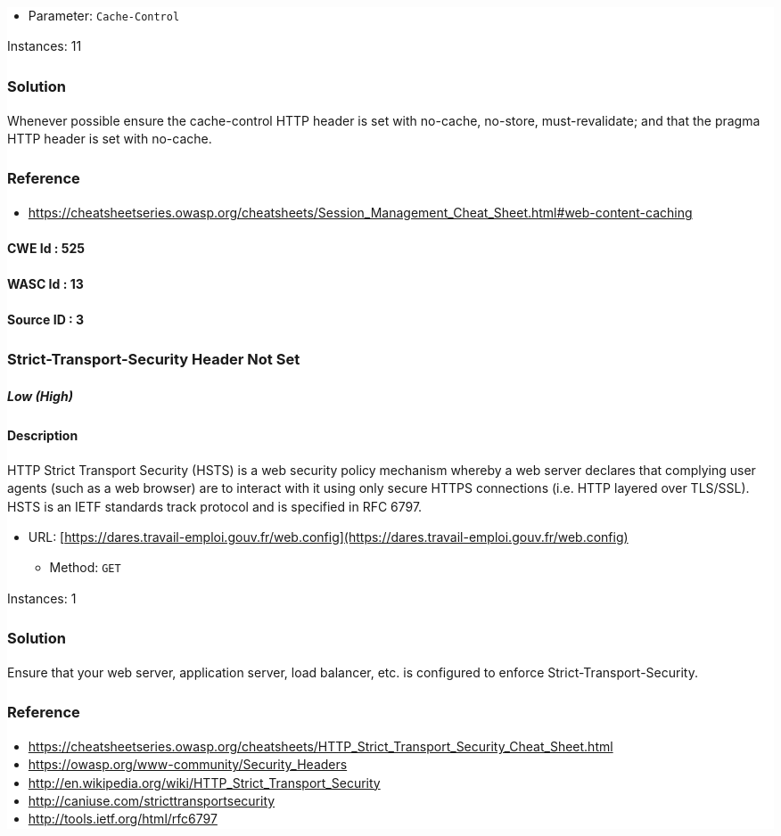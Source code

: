  
  * Parameter: `Cache-Control`
  
  
  
  
Instances: 11
  
### Solution
<p>Whenever possible ensure the cache-control HTTP header is set with no-cache, no-store, must-revalidate; and that the pragma HTTP header is set with no-cache.</p>
  
### Reference
* https://cheatsheetseries.owasp.org/cheatsheets/Session_Management_Cheat_Sheet.html#web-content-caching

  
#### CWE Id : 525
  
#### WASC Id : 13
  
#### Source ID : 3

  
  
  
  
### Strict-Transport-Security Header Not Set
##### Low (High)
  
  
  
  
#### Description
<p>HTTP Strict Transport Security (HSTS) is a web security policy mechanism whereby a web server declares that complying user agents (such as a web browser) are to interact with it using only secure HTTPS connections (i.e. HTTP layered over TLS/SSL). HSTS is an IETF standards track protocol and is specified in RFC 6797.</p>
  
  
  
* URL: [https://dares.travail-emploi.gouv.fr/web.config](https://dares.travail-emploi.gouv.fr/web.config)
  
  
  * Method: `GET`
  
  
  
  
Instances: 1
  
### Solution
<p>Ensure that your web server, application server, load balancer, etc. is configured to enforce Strict-Transport-Security.</p>
  
### Reference
* https://cheatsheetseries.owasp.org/cheatsheets/HTTP_Strict_Transport_Security_Cheat_Sheet.html
* https://owasp.org/www-community/Security_Headers
* http://en.wikipedia.org/wiki/HTTP_Strict_Transport_Security
* http://caniuse.com/stricttransportsecurity
* http://tools.ietf.org/html/rfc6797
